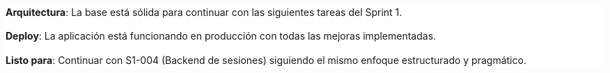 **Arquitectura**: La base está sólida para continuar con las siguientes tareas del Sprint 1.

**Deploy**: La aplicación está funcionando en producción con todas las mejoras implementadas.

**Listo para**: Continuar con S1-004 (Backend de sesiones) siguiendo el mismo enfoque estructurado y pragmático.